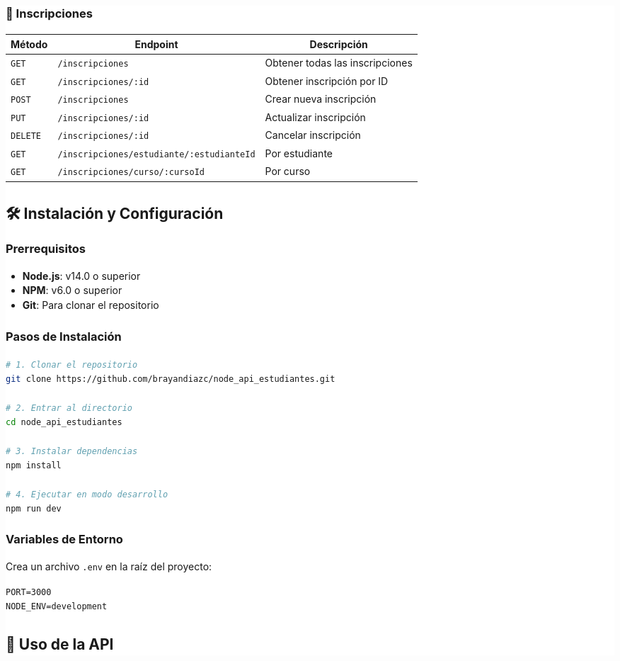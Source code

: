 ### 🎫 Inscripciones

| Método   | Endpoint                                  | Descripción                     |
| -------- | ----------------------------------------- | ------------------------------- |
| `GET`    | `/inscripciones`                          | Obtener todas las inscripciones |
| `GET`    | `/inscripciones/:id`                      | Obtener inscripción por ID      |
| `POST`   | `/inscripciones`                          | Crear nueva inscripción         |
| `PUT`    | `/inscripciones/:id`                      | Actualizar inscripción          |
| `DELETE` | `/inscripciones/:id`                      | Cancelar inscripción            |
| `GET`    | `/inscripciones/estudiante/:estudianteId` | Por estudiante                  |
| `GET`    | `/inscripciones/curso/:cursoId`           | Por curso                       |

## 🛠️ Instalación y Configuración

### Prerrequisitos

- **Node.js**: v14.0 o superior
- **NPM**: v6.0 o superior
- **Git**: Para clonar el repositorio

### Pasos de Instalación

```bash
# 1. Clonar el repositorio
git clone https://github.com/brayandiazc/node_api_estudiantes.git

# 2. Entrar al directorio
cd node_api_estudiantes

# 3. Instalar dependencias
npm install

# 4. Ejecutar en modo desarrollo
npm run dev
```

### Variables de Entorno

Crea un archivo `.env` en la raíz del proyecto:

```env
PORT=3000
NODE_ENV=development
```

## 📖 Uso de la API
